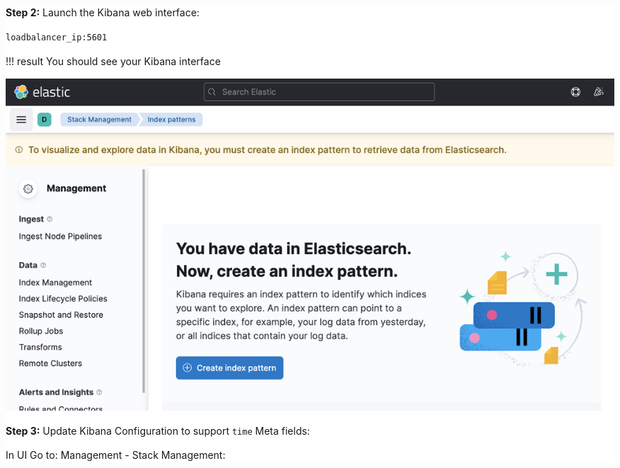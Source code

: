 **Step 2:** Launch the Kibana web interface:

```
loadbalancer_ip:5601
```

!!! result
    You should see your Kibana interface

![alt text](images/kibana_validation.png)


**Step 3:** Update Kibana Configuration to support `time` Meta fields:

In UI Go to: Management - Stack Management:
